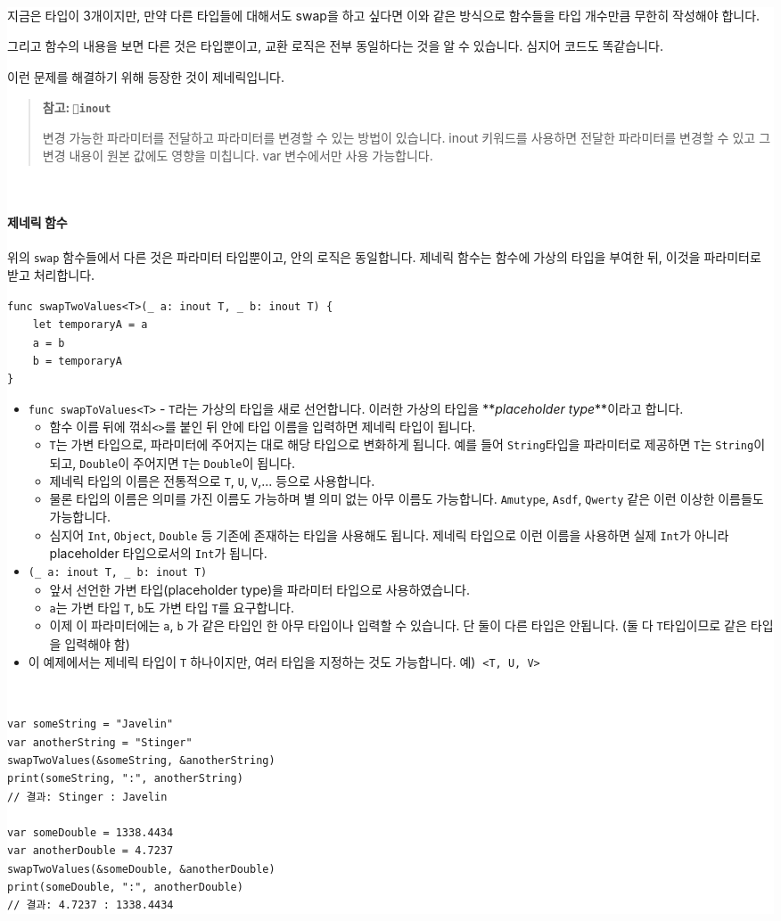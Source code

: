 지금은 타입이 3개이지만, 만약 다른 타입들에 대해서도 swap을 하고 싶다면 이와 같은 방식으로 함수들을 타입 개수만큼 무한히 작성해야 합니다.

그리고 함수의 내용을 보면 다른 것은 타입뿐이고, 교환 로직은 전부 동일하다는 것을 알 수 있습니다. 심지어 코드도 똑같습니다.

이런 문제를 해결하기 위해 등장한 것이 제네릭입니다.

> **참고: `inout`**
> 
> 변경 가능한 파라미터를 전달하고 파라미터를 변경할 수 있는 방법이 있습니다. inout 키워드를 사용하면 전달한 파라미터를 변경할 수 있고 그 변경 내용이 원본 값에도 영향을 미칩니다. var 변수에서만 사용 가능합니다.

 

#### **제네릭 함수**

위의 `swap` 함수들에서 다른 것은 파라미터 타입뿐이고, 안의 로직은 동일합니다. 제네릭 함수는 함수에 가상의 타입을 부여한 뒤, 이것을 파라미터로 받고 처리합니다.

```
func swapTwoValues<T>(_ a: inout T, _ b: inout T) {
    let temporaryA = a
    a = b
    b = temporaryA
}
```

- `func swapToValues<T>` - `T`라는 가상의 타입을 새로 선언합니다. 이러한 가상의 타입을 **_placeholder type_**이라고 합니다.
    - 함수 이름 뒤에 꺾쇠`<>`를 붙인 뒤 안에 타입 이름을 입력하면 제네릭 타입이 됩니다.
    - `T`는 가변 타입으로, 파라미터에 주어지는 대로 해당 타입으로 변화하게 됩니다. 예를 들어 `String`타입을 파라미터로 제공하면 `T`는 `String`이 되고, `Double`이 주어지면 `T`는 `Double`이 됩니다.
    - 제네릭 타입의 이름은 전통적으로 `T`, `U`, `V`,... 등으로 사용합니다.
    - 물론 타입의 이름은 의미를 가진 이름도 가능하며 별 의미 없는 아무 이름도 가능합니다. `Amutype`, `Asdf`, `Qwerty` 같은 이런 이상한 이름들도 가능합니다.
    - 심지어 `Int`, `Object`, `Double` 등 기존에 존재하는 타입을 사용해도 됩니다. 제네릭 타입으로 이런 이름을 사용하면 실제 `Int`가 아니라 placeholder 타입으로서의 `Int`가 됩니다.
- `(_ a: inout T, _ b: inout T)`
    - 앞서 선언한 가변 타입(placeholder type)을 파라미터 타입으로 사용하였습니다.
    - `a`는 가변 타입 `T`, `b`도 가변 타입 `T`를 요구합니다.
    - 이제 이 파라미터에는 `a`, `b` 가 같은 타입인 한 아무 타입이나 입력할 수 있습니다. 단 둘이 다른 타입은 안됩니다. (둘 다 `T`타입이므로 같은 타입을 입력해야 함)
- 이 예제에서는 제네릭 타입이 `T` 하나이지만, 여러 타입을 지정하는 것도 가능합니다. 예)  `<T, U, V>`

 

```
var someString = "Javelin"
var anotherString = "Stinger"
swapTwoValues(&someString, &anotherString)
print(someString, ":", anotherString)
// 결과: Stinger : Javelin

var someDouble = 1338.4434
var anotherDouble = 4.7237
swapTwoValues(&someDouble, &anotherDouble)
print(someDouble, ":", anotherDouble)
// 결과: 4.7237 : 1338.4434

```
